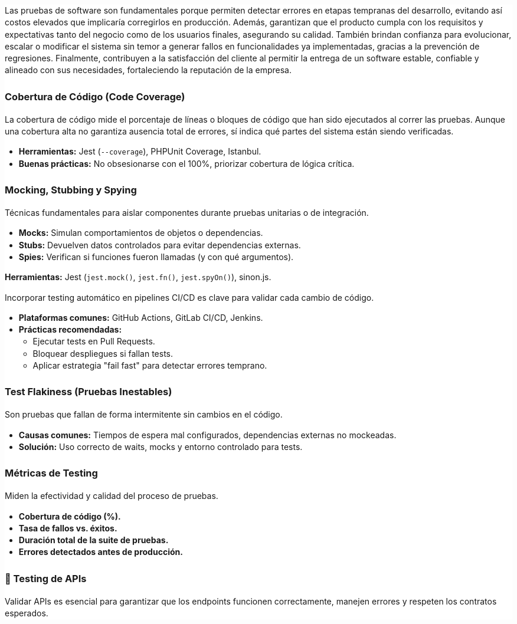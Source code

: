Las pruebas de software son fundamentales porque permiten detectar errores en etapas tempranas del desarrollo, evitando así costos elevados que implicaría corregirlos en producción. Además, garantizan que el producto cumpla con los requisitos y expectativas tanto del negocio como de los usuarios finales, asegurando su calidad. También brindan confianza para evolucionar, escalar o modificar el sistema sin temor a generar fallos en funcionalidades ya implementadas, gracias a la prevención de regresiones. Finalmente, contribuyen a la satisfacción del cliente al permitir la entrega de un software estable, confiable y alineado con sus necesidades, fortaleciendo la reputación de la empresa.

### Cobertura de Código (Code Coverage)

La cobertura de código mide el porcentaje de líneas o bloques de código que han sido ejecutados al correr las pruebas. Aunque una cobertura alta no garantiza ausencia total de errores, sí indica qué partes del sistema están siendo verificadas.

-   **Herramientas:** Jest (`--coverage`), PHPUnit Coverage, Istanbul.
-   **Buenas prácticas:** No obsesionarse con el 100%, priorizar cobertura de lógica crítica.

### Mocking, Stubbing y Spying

Técnicas fundamentales para aislar componentes durante pruebas unitarias o de integración.

-   **Mocks:** Simulan comportamientos de objetos o dependencias.
-   **Stubs:** Devuelven datos controlados para evitar dependencias externas.
-   **Spies:** Verifican si funciones fueron llamadas (y con qué argumentos).

**Herramientas:** Jest (`jest.mock()`, `jest.fn()`, `jest.spyOn()`), sinon.js.

Incorporar testing automático en pipelines CI/CD es clave para validar cada cambio de código.

-   **Plataformas comunes:** GitHub Actions, GitLab CI/CD, Jenkins.
-   **Prácticas recomendadas:**
    -   Ejecutar tests en Pull Requests.
    -   Bloquear despliegues si fallan tests.
    -   Aplicar estrategia "fail fast" para detectar errores temprano.

### Test Flakiness (Pruebas Inestables)

Son pruebas que fallan de forma intermitente sin cambios en el código.

-   **Causas comunes:** Tiempos de espera mal configurados, dependencias externas no mockeadas.
-   **Solución:** Uso correcto de waits, mocks y entorno controlado para tests.

### Métricas de Testing

Miden la efectividad y calidad del proceso de pruebas.

-   **Cobertura de código (%).**
-   **Tasa de fallos vs. éxitos.**
-   **Duración total de la suite de pruebas.**
-   **Errores detectados antes de producción.**

### 🔹 Testing de APIs

Validar APIs es esencial para garantizar que los endpoints funcionen correctamente, manejen errores y respeten los contratos esperados.
